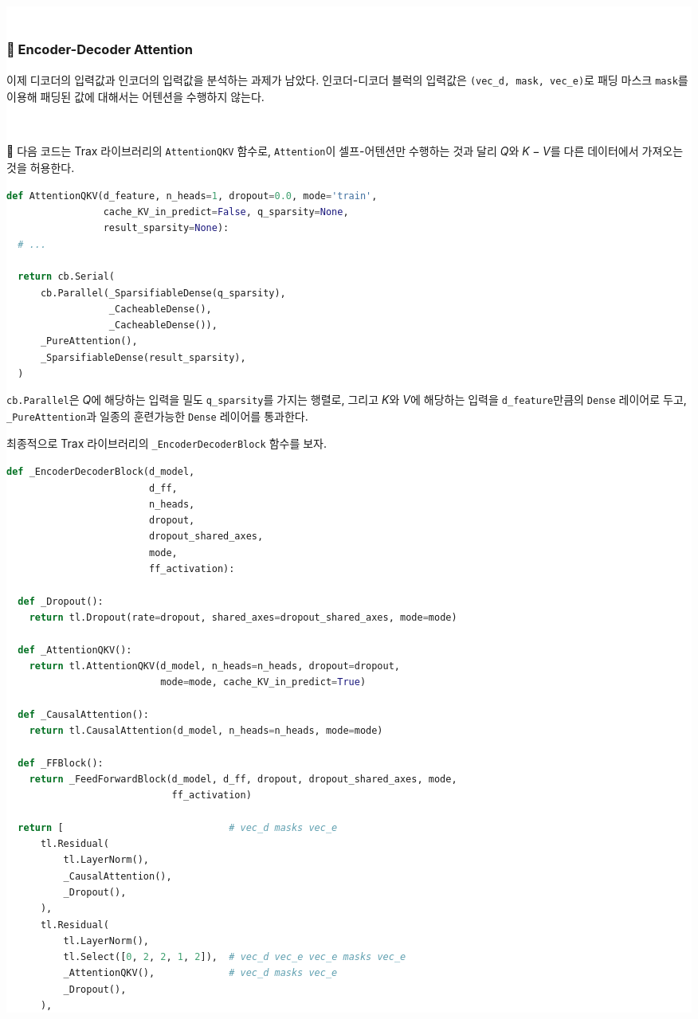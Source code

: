 <br>

### 📣 Encoder-Decoder Attention

이제 디코더의 입력값과 인코더의 입력값을 분석하는 과제가 남았다. 인코더-디코더 블럭의 입력값은 `(vec_d, mask, vec_e)`로 패딩 마스크 `mask`를 이용해 패딩된 값에 대해서는 어텐션을 수행하지 않는다. 

<br>

📂 다음 코드는 Trax 라이브러리의 `AttentionQKV` 함수로, `Attention`이 셀프-어텐션만 수행하는 것과 달리 $Q$와 $K-V$를 다른 데이터에서 가져오는 것을 허용한다. 

```python
def AttentionQKV(d_feature, n_heads=1, dropout=0.0, mode='train',
                 cache_KV_in_predict=False, q_sparsity=None,
                 result_sparsity=None):
  # ...

  return cb.Serial(
      cb.Parallel(_SparsifiableDense(q_sparsity),
                  _CacheableDense(),
                  _CacheableDense()),
      _PureAttention(),
      _SparsifiableDense(result_sparsity),
  )
```

`cb.Parallel`은 $Q$에 해당하는 입력을 밀도 `q_sparsity`를 가지는 행렬로, 그리고 $K$와 $V$에 해당하는 입력을 `d_feature`만큼의 `Dense` 레이어로 두고, `_PureAttention`과 일종의 훈련가능한 `Dense` 레이어를 통과한다.

최종적으로 Trax 라이브러리의 `_EncoderDecoderBlock` 함수를 보자.

```python
def _EncoderDecoderBlock(d_model,
                         d_ff,
                         n_heads,
                         dropout,
                         dropout_shared_axes,
                         mode,
                         ff_activation):

  def _Dropout():
    return tl.Dropout(rate=dropout, shared_axes=dropout_shared_axes, mode=mode)

  def _AttentionQKV():
    return tl.AttentionQKV(d_model, n_heads=n_heads, dropout=dropout,
                           mode=mode, cache_KV_in_predict=True)

  def _CausalAttention():
    return tl.CausalAttention(d_model, n_heads=n_heads, mode=mode)

  def _FFBlock():
    return _FeedForwardBlock(d_model, d_ff, dropout, dropout_shared_axes, mode,
                             ff_activation)

  return [                             # vec_d masks vec_e
      tl.Residual(
          tl.LayerNorm(),
          _CausalAttention(),
          _Dropout(),
      ),
      tl.Residual(
          tl.LayerNorm(),
          tl.Select([0, 2, 2, 1, 2]),  # vec_d vec_e vec_e masks vec_e
          _AttentionQKV(),             # vec_d masks vec_e
          _Dropout(),
      ),
```